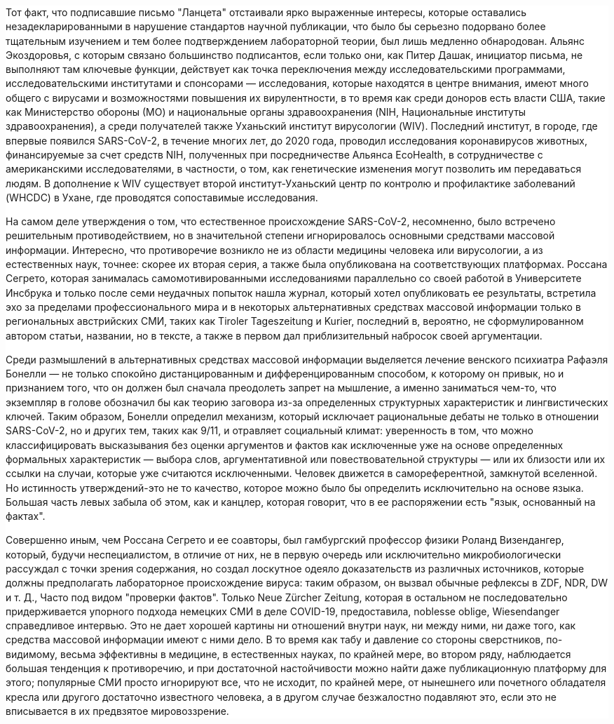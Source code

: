Тот факт, что подписавшие письмо "Ланцета" отстаивали ярко выраженные интересы, которые оставались незадекларированными в нарушение стандартов научной публикации, что было бы серьезно подорвано более тщательным изучением и тем более подтверждением лабораторной теории, был лишь медленно обнародован. Альянс Экоздоровья, с которым связано большинство подписантов, если только они, как Питер Дашак, инициатор письма, не выполняют там ключевые функции, действует как точка переключения между исследовательскими программами, исследовательскими институтами и спонсорами — исследования, которые находятся в центре внимания, имеют много общего с вирусами и возможностями повышения их вирулентности, в то время как среди доноров есть власти США, такие как Министерство обороны (МО) и национальные органы здравоохранения (NIH, Национальные институты здравоохранения), а среди получателей также Уханьский институт вирусологии (WIV). Последний институт, в городе, где впервые появился SARS-CoV-2, в течение многих лет, до 2020 года, проводил исследования коронавирусов животных, финансируемые за счет средств NIH, полученных при посредничестве Альянса EcoHealth, в сотрудничестве с американскими исследователями, в частности, о том, как генетические изменения могут позволить им передаваться людям. В дополнение к WIV существует второй институт-Уханьский центр по контролю и профилактике заболеваний (WHCDC) в Ухане, где проводятся сопоставимые исследования.

На самом деле утверждения о том, что естественное происхождение SARS-CoV-2, несомненно, было встречено решительным противодействием, но в значительной степени игнорировалось основными средствами массовой информации. Интересно, что противоречие возникло не из области медицины человека или вирусологии, а из естественных наук, точнее: скорее их вторая серия, а также была опубликована на соответствующих платформах. Россана Сегрето, которая занималась самомотивированными исследованиями параллельно со своей работой в Университете Инсбрука и только после семи неудачных попыток нашла журнал, который хотел опубликовать ее результаты, встретила эхо за пределами профессионального мира и в некоторых альтернативных средствах массовой информации только в региональных австрийских СМИ, таких как Tiroler Tageszeitung и Kurier, последний в, вероятно, не сформулированном автором статьи, названии, но в тексте, а также в первом дал приблизительный набросок своей аргументации.

Среди размышлений в альтернативных средствах массовой информации выделяется лечение венского психиатра Рафаэля Бонелли — не только спокойно дистанцированным и дифференцированным способом, к которому он привык, но и признанием того, что он должен был сначала преодолеть запрет на мышление, а именно заниматься чем-то, что экземпляр в голове обозначил бы как теорию заговора из-за определенных структурных характеристик и лингвистических ключей. Таким образом, Бонелли определил механизм, который исключает рациональные дебаты не только в отношении SARS-CoV-2, но и других тем, таких как 9/11, и отравляет социальный климат: уверенность в том, что можно классифицировать высказывания без оценки аргументов и фактов как исключенные уже на основе определенных формальных характеристик — выбора слов, аргументативной или повествовательной структуры — или их близости или их ссылки на случаи, которые уже считаются исключенными. Человек движется в самореферентной, замкнутой вселенной. Но истинность утверждений-это не то качество, которое можно было бы определить исключительно на основе языка. Большая часть левых забыла об этом, как и канцлер, которая говорит, что в ее распоряжении есть "язык, основанный на фактах".

Совершенно иным, чем Россана Сегрето и ее соавторы, был гамбургский профессор физики Роланд Визендангер, который, будучи неспециалистом, в отличие от них, не в первую очередь или исключительно микробиологически рассуждал с точки зрения содержания, но создал лоскутное одеяло доказательств из различных источников, которые должны предполагать лабораторное происхождение вируса: таким образом, он вызвал обычные рефлексы в ZDF, NDR, DW и т. Д., Часто под видом "проверки фактов". Только Neue Zürcher Zeitung, которая в остальном не последовательно придерживается упорного подхода немецких СМИ в деле COVID-19, предоставила, noblesse oblige, Wiesendanger справедливое интервью. Это не дает хорошей картины ни отношений внутри наук, ни между ними, ни даже того, как средства массовой информации имеют с ними дело. В то время как табу и давление со стороны сверстников, по-видимому, весьма эффективны в медицине, в естественных науках, по крайней мере, во втором ряду, наблюдается большая тенденция к противоречию, и при достаточной настойчивости можно найти даже публикационную платформу для этого; популярные СМИ просто игнорируют все, что не исходит, по крайней мере, от нынешнего или почетного обладателя кресла или другого достаточно известного человека, а в другом случае безжалостно подавляют это, если это не вписывается в их предвзятое мировоззрение.
